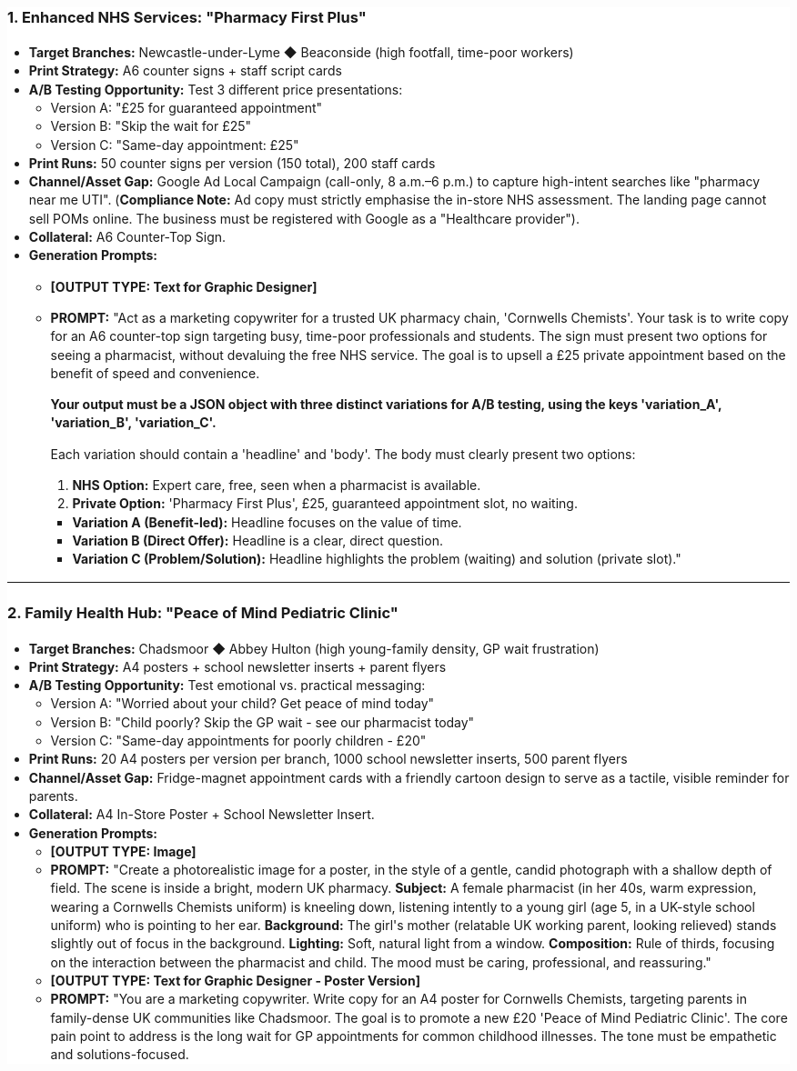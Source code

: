 ### 1. Enhanced NHS Services: "Pharmacy First Plus"
*   **Target Branches:** Newcastle-under-Lyme ◆ Beaconside (high footfall, time-poor workers)
*   **Print Strategy:** A6 counter signs + staff script cards
*   **A/B Testing Opportunity:** Test 3 different price presentations:
    - Version A: "£25 for guaranteed appointment"
    - Version B: "Skip the wait for £25"  
    - Version C: "Same-day appointment: £25"
*   **Print Runs:** 50 counter signs per version (150 total), 200 staff cards
*   **Channel/Asset Gap:** Google Ad Local Campaign (call-only, 8 a.m.–6 p.m.) to capture high-intent searches like "pharmacy near me UTI". (**Compliance Note:** Ad copy must strictly emphasise the in-store NHS assessment. The landing page cannot sell POMs online. The business must be registered with Google as a "Healthcare provider").
*   **Collateral:** A6 Counter-Top Sign.
*   **Generation Prompts:**
    *   **[OUTPUT TYPE: Text for Graphic Designer]**
    *   **PROMPT:** "Act as a marketing copywriter for a trusted UK pharmacy chain, 'Cornwells Chemists'. Your task is to write copy for an A6 counter-top sign targeting busy, time-poor professionals and students. The sign must present two options for seeing a pharmacist, without devaluing the free NHS service. The goal is to upsell a £25 private appointment based on the benefit of speed and convenience.
        
        **Your output must be a JSON object with three distinct variations for A/B testing, using the keys 'variation_A', 'variation_B', 'variation_C'.**
        
        Each variation should contain a 'headline' and 'body'. The body must clearly present two options:
        1.  **NHS Option:** Expert care, free, seen when a pharmacist is available.
        2.  **Private Option:** 'Pharmacy First Plus', £25, guaranteed appointment slot, no waiting.
        
        -   **Variation A (Benefit-led):** Headline focuses on the value of time.
        -   **Variation B (Direct Offer):** Headline is a clear, direct question.
        -   **Variation C (Problem/Solution):** Headline highlights the problem (waiting) and solution (private slot)."

---

### 2. Family Health Hub: "Peace of Mind Pediatric Clinic"
*   **Target Branches:** Chadsmoor ◆ Abbey Hulton (high young-family density, GP wait frustration)
*   **Print Strategy:** A4 posters + school newsletter inserts + parent flyers
*   **A/B Testing Opportunity:** Test emotional vs. practical messaging:
    - Version A: "Worried about your child? Get peace of mind today"
    - Version B: "Child poorly? Skip the GP wait - see our pharmacist today"
    - Version C: "Same-day appointments for poorly children - £20"
*   **Print Runs:** 20 A4 posters per version per branch, 1000 school newsletter inserts, 500 parent flyers
*   **Channel/Asset Gap:** Fridge-magnet appointment cards with a friendly cartoon design to serve as a tactile, visible reminder for parents.
*   **Collateral:** A4 In-Store Poster + School Newsletter Insert.
*   **Generation Prompts:**
    *   **[OUTPUT TYPE: Image]**
    *   **PROMPT:** "Create a photorealistic image for a poster, in the style of a gentle, candid photograph with a shallow depth of field. The scene is inside a bright, modern UK pharmacy. **Subject:** A female pharmacist (in her 40s, warm expression, wearing a Cornwells Chemists uniform) is kneeling down, listening intently to a young girl (age 5, in a UK-style school uniform) who is pointing to her ear. **Background:** The girl's mother (relatable UK working parent, looking relieved) stands slightly out of focus in the background. **Lighting:** Soft, natural light from a window. **Composition:** Rule of thirds, focusing on the interaction between the pharmacist and child. The mood must be caring, professional, and reassuring."
    *   **[OUTPUT TYPE: Text for Graphic Designer - Poster Version]**
    *   **PROMPT:** "You are a marketing copywriter. Write copy for an A4 poster for Cornwells Chemists, targeting parents in family-dense UK communities like Chadsmoor. The goal is to promote a new £20 'Peace of Mind Pediatric Clinic'. The core pain point to address is the long wait for GP appointments for common childhood illnesses. The tone must be empathetic and solutions-focused.
        